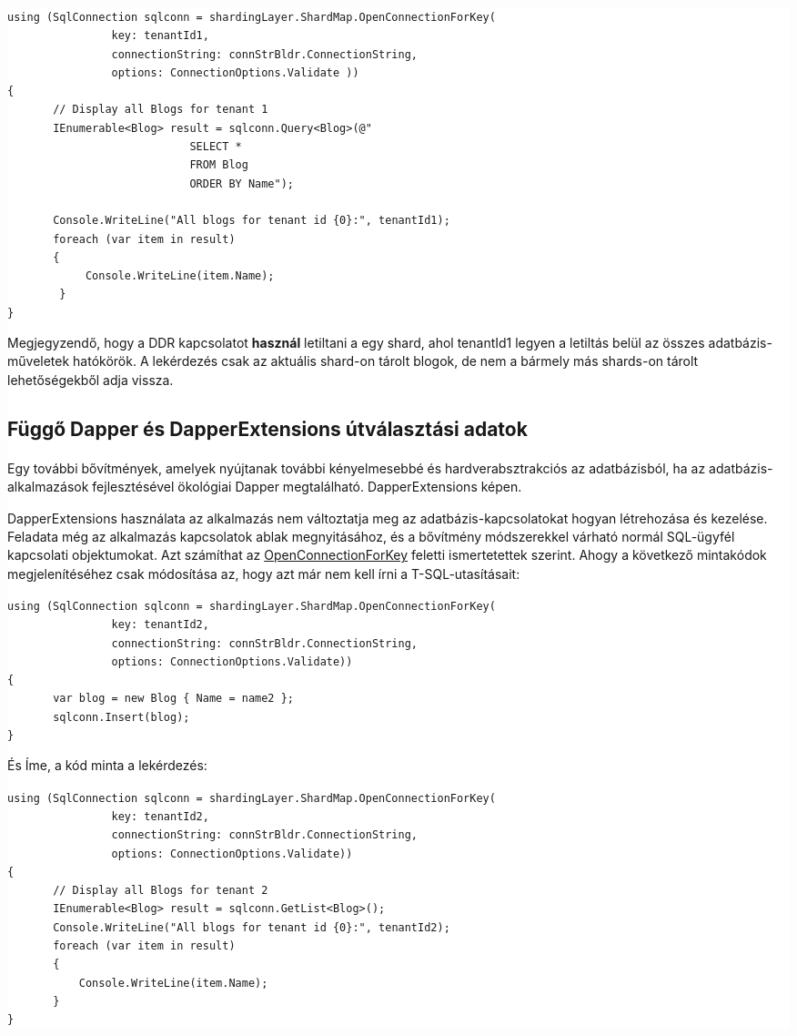     using (SqlConnection sqlconn = shardingLayer.ShardMap.OpenConnectionForKey(
                    key: tenantId1, 
                    connectionString: connStrBldr.ConnectionString, 
                    options: ConnectionOptions.Validate ))
    {    
           // Display all Blogs for tenant 1
           IEnumerable<Blog> result = sqlconn.Query<Blog>(@"
                                SELECT * 
                                FROM Blog
                                ORDER BY Name");

           Console.WriteLine("All blogs for tenant id {0}:", tenantId1);
           foreach (var item in result)
           {
                Console.WriteLine(item.Name);
            }
    }

Megjegyzendő, hogy a DDR kapcsolatot **használ** letiltani a egy shard, ahol tenantId1 legyen a letiltás belül az összes adatbázis-műveletek hatókörök. A lekérdezés csak az aktuális shard-on tárolt blogok, de nem a bármely más shards-on tárolt lehetőségekből adja vissza. 

## <a name="data-dependent-routing-with-dapper-and-dapperextensions"></a>Függő Dapper és DapperExtensions útválasztási adatok

Egy további bővítmények, amelyek nyújtanak további kényelmesebbé és hardverabsztrakciós az adatbázisból, ha az adatbázis-alkalmazások fejlesztésével ökológiai Dapper megtalálható. DapperExtensions képen. 

DapperExtensions használata az alkalmazás nem változtatja meg az adatbázis-kapcsolatokat hogyan létrehozása és kezelése. Feladata még az alkalmazás kapcsolatok ablak megnyitásához, és a bővítmény módszerekkel várható normál SQL-ügyfél kapcsolati objektumokat. Azt számíthat az [OpenConnectionForKey](http://msdn.microsoft.com/library/azure/dn807226.aspx) feletti ismertetettek szerint. Ahogy a következő mintakódok megjelenítéséhez csak módosítása az, hogy azt már nem kell írni a T-SQL-utasításait:

    using (SqlConnection sqlconn = shardingLayer.ShardMap.OpenConnectionForKey(
                    key: tenantId2, 
                    connectionString: connStrBldr.ConnectionString, 
                    options: ConnectionOptions.Validate))
    {
           var blog = new Blog { Name = name2 };
           sqlconn.Insert(blog);
    }

És Íme, a kód minta a lekérdezés: 

    using (SqlConnection sqlconn = shardingLayer.ShardMap.OpenConnectionForKey(
                    key: tenantId2, 
                    connectionString: connStrBldr.ConnectionString, 
                    options: ConnectionOptions.Validate))
    {
           // Display all Blogs for tenant 2
           IEnumerable<Blog> result = sqlconn.GetList<Blog>();
           Console.WriteLine("All blogs for tenant id {0}:", tenantId2);
           foreach (var item in result)
           {
               Console.WriteLine(item.Name);
           }
    }
